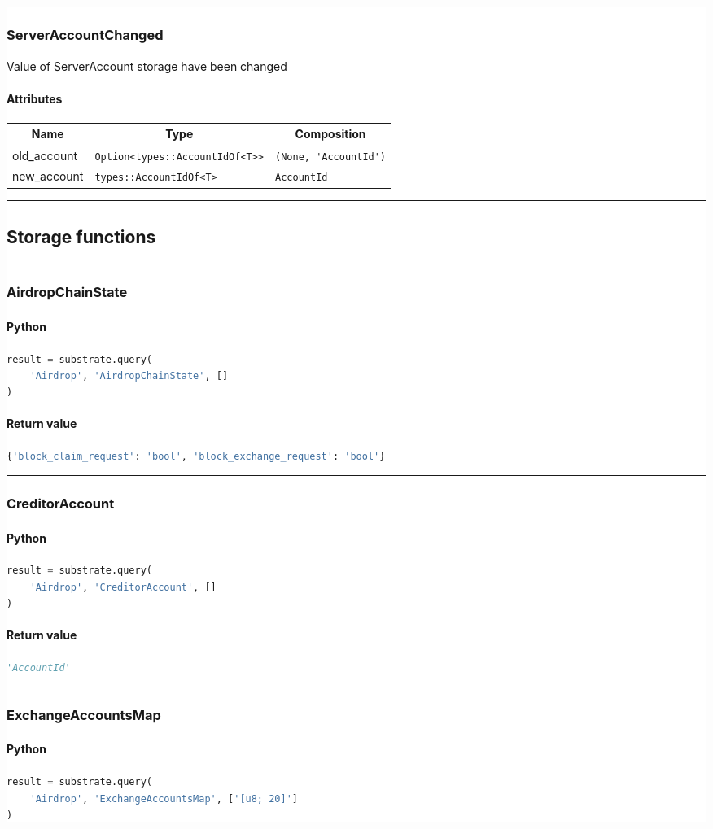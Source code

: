 ---------
### ServerAccountChanged
Value of ServerAccount storage have been changed
#### Attributes
| Name | Type | Composition
| -------- | -------- | -------- |
| old_account | `Option<types::AccountIdOf<T>>` | ```(None, 'AccountId')```
| new_account | `types::AccountIdOf<T>` | ```AccountId```

---------
## Storage functions

---------
### AirdropChainState

#### Python
```python
result = substrate.query(
    'Airdrop', 'AirdropChainState', []
)
```

#### Return value
```python
{'block_claim_request': 'bool', 'block_exchange_request': 'bool'}
```
---------
### CreditorAccount

#### Python
```python
result = substrate.query(
    'Airdrop', 'CreditorAccount', []
)
```

#### Return value
```python
'AccountId'
```
---------
### ExchangeAccountsMap

#### Python
```python
result = substrate.query(
    'Airdrop', 'ExchangeAccountsMap', ['[u8; 20]']
)
```
